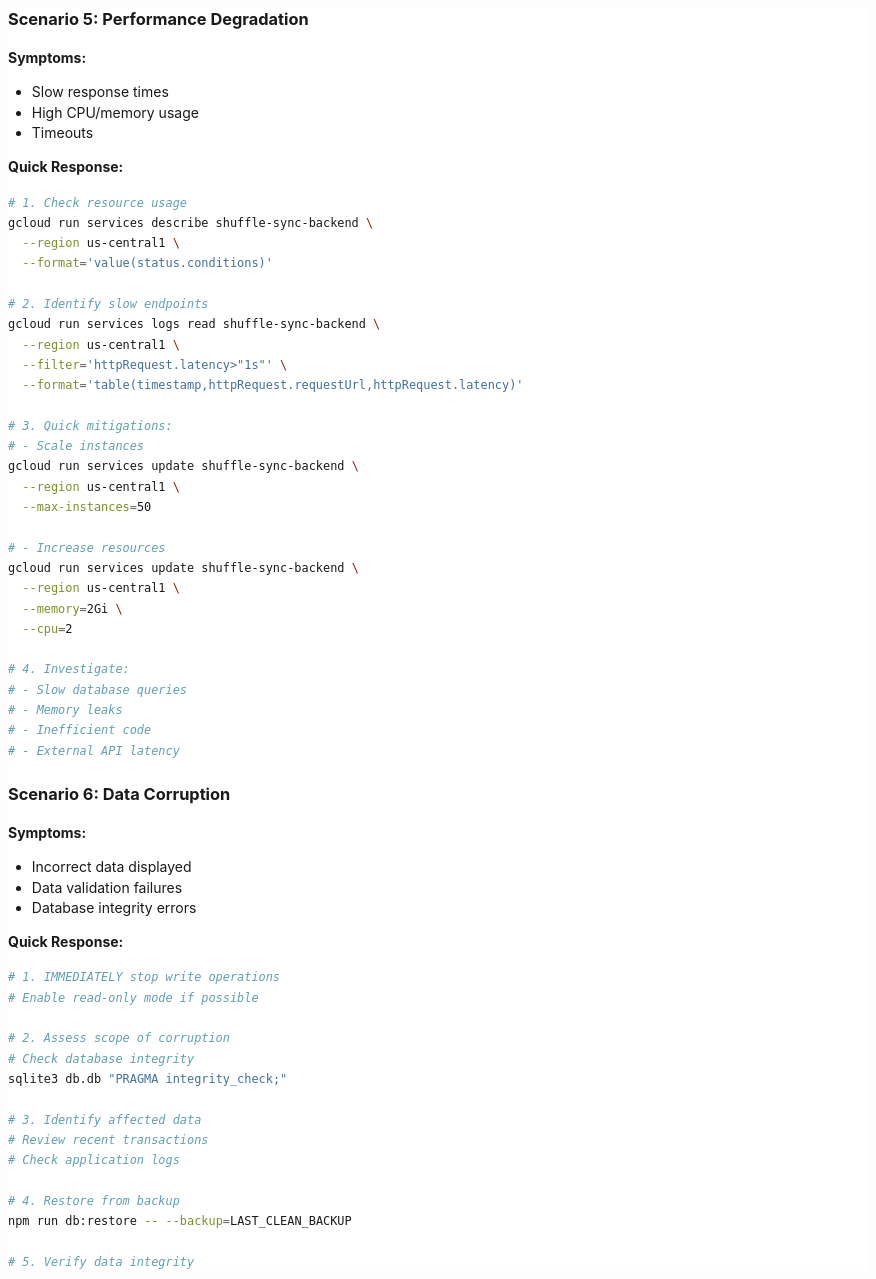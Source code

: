 ### Scenario 5: Performance Degradation

**Symptoms:**

- Slow response times
- High CPU/memory usage
- Timeouts

**Quick Response:**

```bash
# 1. Check resource usage
gcloud run services describe shuffle-sync-backend \
  --region us-central1 \
  --format='value(status.conditions)'

# 2. Identify slow endpoints
gcloud run services logs read shuffle-sync-backend \
  --region us-central1 \
  --filter='httpRequest.latency>"1s"' \
  --format='table(timestamp,httpRequest.requestUrl,httpRequest.latency)'

# 3. Quick mitigations:
# - Scale instances
gcloud run services update shuffle-sync-backend \
  --region us-central1 \
  --max-instances=50

# - Increase resources
gcloud run services update shuffle-sync-backend \
  --region us-central1 \
  --memory=2Gi \
  --cpu=2

# 4. Investigate:
# - Slow database queries
# - Memory leaks
# - Inefficient code
# - External API latency
```

### Scenario 6: Data Corruption

**Symptoms:**

- Incorrect data displayed
- Data validation failures
- Database integrity errors

**Quick Response:**

```bash
# 1. IMMEDIATELY stop write operations
# Enable read-only mode if possible

# 2. Assess scope of corruption
# Check database integrity
sqlite3 db.db "PRAGMA integrity_check;"

# 3. Identify affected data
# Review recent transactions
# Check application logs

# 4. Restore from backup
npm run db:restore -- --backup=LAST_CLEAN_BACKUP

# 5. Verify data integrity
```